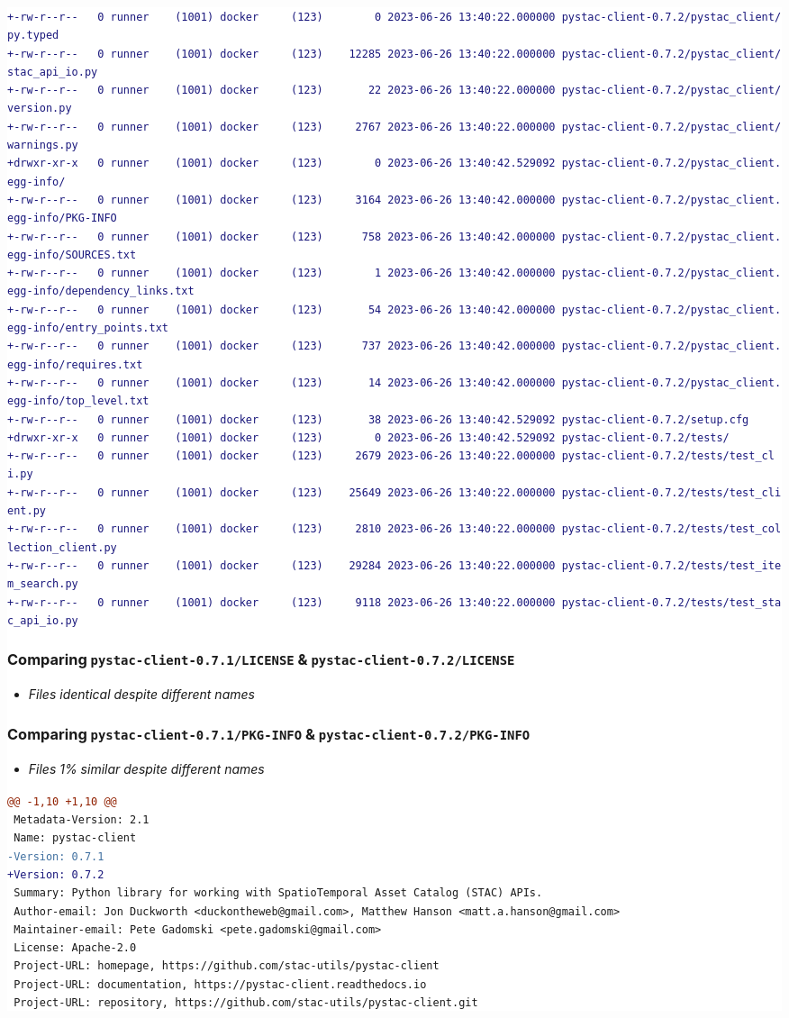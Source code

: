 ```diff
+-rw-r--r--   0 runner    (1001) docker     (123)        0 2023-06-26 13:40:22.000000 pystac-client-0.7.2/pystac_client/py.typed
+-rw-r--r--   0 runner    (1001) docker     (123)    12285 2023-06-26 13:40:22.000000 pystac-client-0.7.2/pystac_client/stac_api_io.py
+-rw-r--r--   0 runner    (1001) docker     (123)       22 2023-06-26 13:40:22.000000 pystac-client-0.7.2/pystac_client/version.py
+-rw-r--r--   0 runner    (1001) docker     (123)     2767 2023-06-26 13:40:22.000000 pystac-client-0.7.2/pystac_client/warnings.py
+drwxr-xr-x   0 runner    (1001) docker     (123)        0 2023-06-26 13:40:42.529092 pystac-client-0.7.2/pystac_client.egg-info/
+-rw-r--r--   0 runner    (1001) docker     (123)     3164 2023-06-26 13:40:42.000000 pystac-client-0.7.2/pystac_client.egg-info/PKG-INFO
+-rw-r--r--   0 runner    (1001) docker     (123)      758 2023-06-26 13:40:42.000000 pystac-client-0.7.2/pystac_client.egg-info/SOURCES.txt
+-rw-r--r--   0 runner    (1001) docker     (123)        1 2023-06-26 13:40:42.000000 pystac-client-0.7.2/pystac_client.egg-info/dependency_links.txt
+-rw-r--r--   0 runner    (1001) docker     (123)       54 2023-06-26 13:40:42.000000 pystac-client-0.7.2/pystac_client.egg-info/entry_points.txt
+-rw-r--r--   0 runner    (1001) docker     (123)      737 2023-06-26 13:40:42.000000 pystac-client-0.7.2/pystac_client.egg-info/requires.txt
+-rw-r--r--   0 runner    (1001) docker     (123)       14 2023-06-26 13:40:42.000000 pystac-client-0.7.2/pystac_client.egg-info/top_level.txt
+-rw-r--r--   0 runner    (1001) docker     (123)       38 2023-06-26 13:40:42.529092 pystac-client-0.7.2/setup.cfg
+drwxr-xr-x   0 runner    (1001) docker     (123)        0 2023-06-26 13:40:42.529092 pystac-client-0.7.2/tests/
+-rw-r--r--   0 runner    (1001) docker     (123)     2679 2023-06-26 13:40:22.000000 pystac-client-0.7.2/tests/test_cli.py
+-rw-r--r--   0 runner    (1001) docker     (123)    25649 2023-06-26 13:40:22.000000 pystac-client-0.7.2/tests/test_client.py
+-rw-r--r--   0 runner    (1001) docker     (123)     2810 2023-06-26 13:40:22.000000 pystac-client-0.7.2/tests/test_collection_client.py
+-rw-r--r--   0 runner    (1001) docker     (123)    29284 2023-06-26 13:40:22.000000 pystac-client-0.7.2/tests/test_item_search.py
+-rw-r--r--   0 runner    (1001) docker     (123)     9118 2023-06-26 13:40:22.000000 pystac-client-0.7.2/tests/test_stac_api_io.py
```

### Comparing `pystac-client-0.7.1/LICENSE` & `pystac-client-0.7.2/LICENSE`

 * *Files identical despite different names*

### Comparing `pystac-client-0.7.1/PKG-INFO` & `pystac-client-0.7.2/PKG-INFO`

 * *Files 1% similar despite different names*

```diff
@@ -1,10 +1,10 @@
 Metadata-Version: 2.1
 Name: pystac-client
-Version: 0.7.1
+Version: 0.7.2
 Summary: Python library for working with SpatioTemporal Asset Catalog (STAC) APIs.
 Author-email: Jon Duckworth <duckontheweb@gmail.com>, Matthew Hanson <matt.a.hanson@gmail.com>
 Maintainer-email: Pete Gadomski <pete.gadomski@gmail.com>
 License: Apache-2.0
 Project-URL: homepage, https://github.com/stac-utils/pystac-client
 Project-URL: documentation, https://pystac-client.readthedocs.io
 Project-URL: repository, https://github.com/stac-utils/pystac-client.git
```
